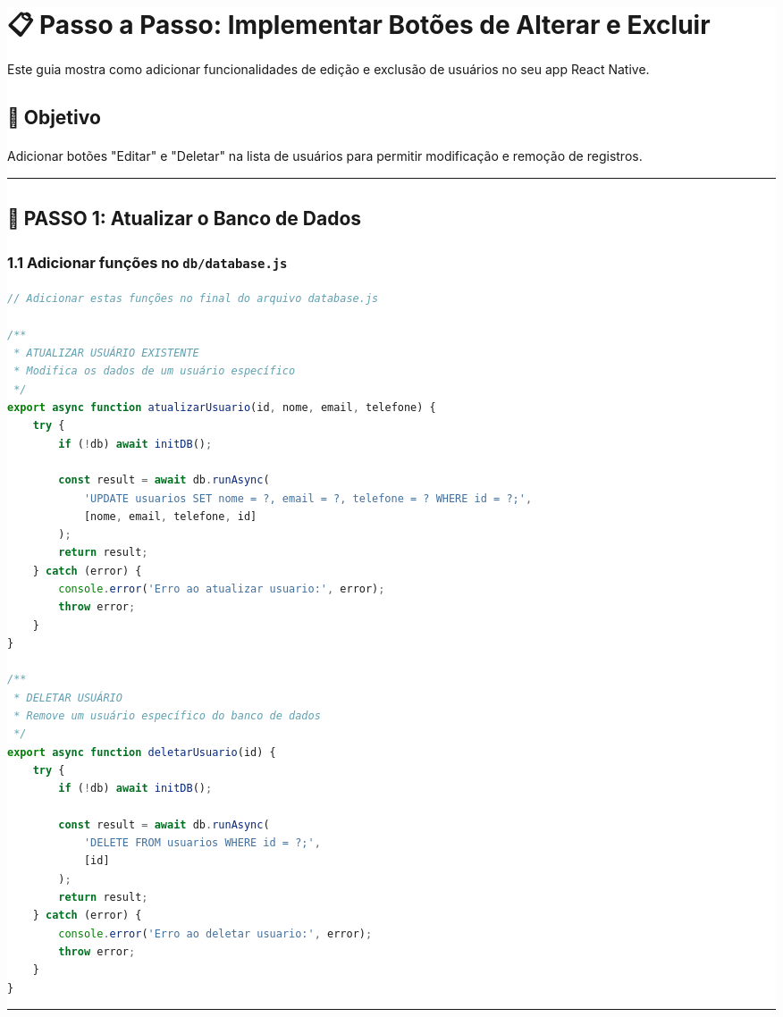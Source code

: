 # 📋 Passo a Passo: Implementar Botões de Alterar e Excluir

Este guia mostra como adicionar funcionalidades de edição e exclusão de usuários no seu app React Native.

## 🎯 Objetivo
Adicionar botões "Editar" e "Deletar" na lista de usuários para permitir modificação e remoção de registros.

---

## 📝 PASSO 1: Atualizar o Banco de Dados

### 1.1 Adicionar funções no `db/database.js`

```javascript
// Adicionar estas funções no final do arquivo database.js

/**
 * ATUALIZAR USUÁRIO EXISTENTE
 * Modifica os dados de um usuário específico
 */
export async function atualizarUsuario(id, nome, email, telefone) {
    try {
        if (!db) await initDB();

        const result = await db.runAsync(
            'UPDATE usuarios SET nome = ?, email = ?, telefone = ? WHERE id = ?;',
            [nome, email, telefone, id]
        );
        return result;
    } catch (error) {
        console.error('Erro ao atualizar usuario:', error);
        throw error;
    }
}

/**
 * DELETAR USUÁRIO
 * Remove um usuário específico do banco de dados
 */
export async function deletarUsuario(id) {
    try {
        if (!db) await initDB();

        const result = await db.runAsync(
            'DELETE FROM usuarios WHERE id = ?;',
            [id]
        );
        return result;
    } catch (error) {
        console.error('Erro ao deletar usuario:', error);
        throw error;
    }
}
```

---